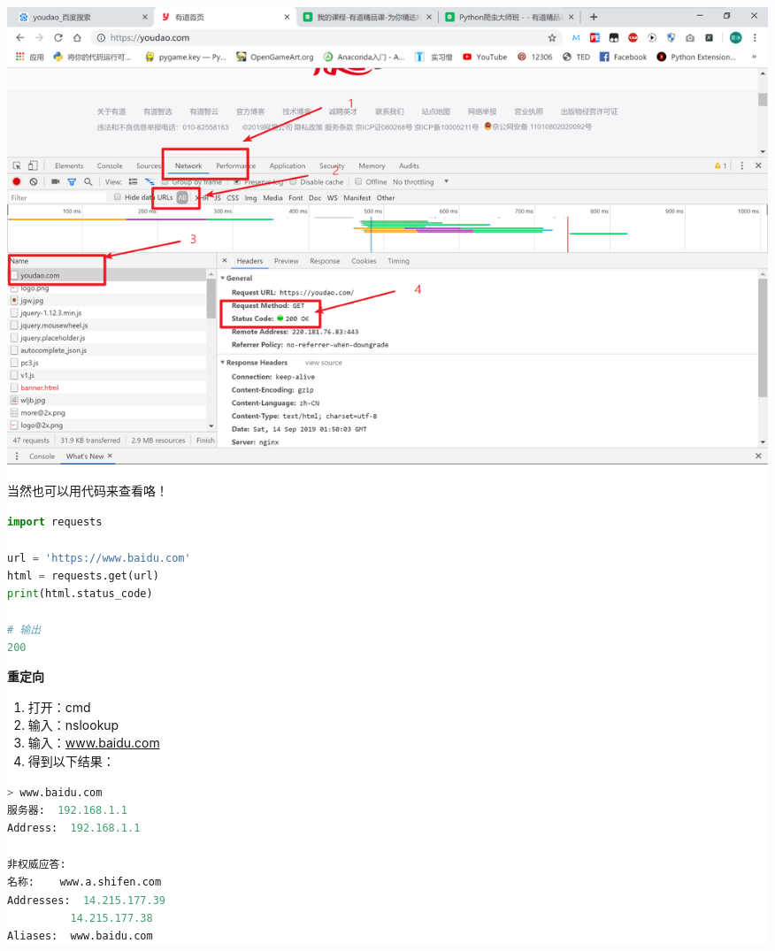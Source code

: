 ![](./必知必会掌握HTTP基本原理.assets/1596515794529-123ba3c3-094e-4d97-b34b-b279b2730f0d.png)

当然也可以用代码来查看咯！

```python
import requests

url = 'https://www.baidu.com'
html = requests.get(url)
print(html.status_code)

# 输出
200
```

**重定向**

1. 打开：cmd
2. 输入：nslookup
3. 输入：www.baidu.com
4. 得到以下结果：

```python
> www.baidu.com
服务器:  192.168.1.1
Address:  192.168.1.1

非权威应答:
名称:    www.a.shifen.com
Addresses:  14.215.177.39
          14.215.177.38
Aliases:  www.baidu.com
```
